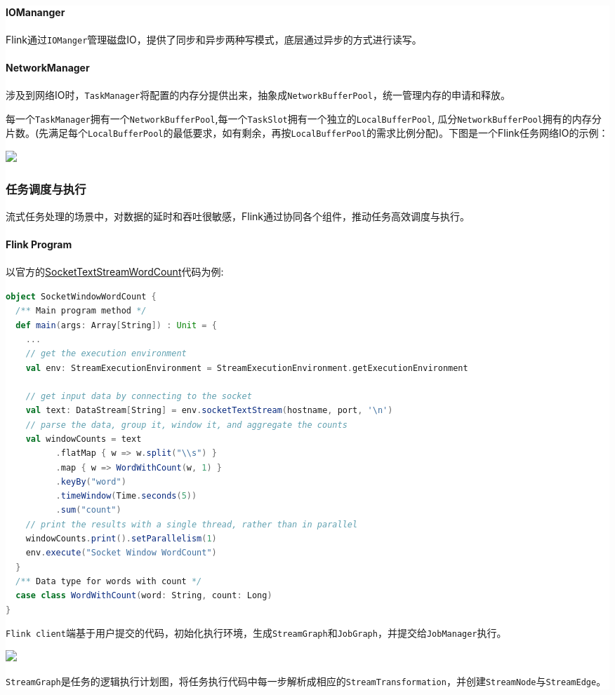 #### IOMananger

Flink通过`IOManger`管理磁盘IO，提供了同步和异步两种写模式，底层通过异步的方式进行读写。

#### NetworkManager

涉及到网络IO时，`TaskManager`将配置的内存分提供出来，抽象成`NetworkBufferPool`，统一管理内存的申请和释放。

每一个`TaskManager`拥有一个`NetworkBufferPool`,每一个`TaskSlot`拥有一个独立的`LocalBufferPool`, 瓜分`NetworkBufferPool`拥有的内存分片数。(先满足每个`LocalBufferPool`的最低要求，如有剩余，再按`LocalBufferPool`的需求比例分配)。下图是一个Flink任务网络IO的示例：

![](/images/flink/flink-network-stack2.png)

### 任务调度与执行

流式任务处理的场景中，对数据的延时和吞吐很敏感，Flink通过协同各个组件，推动任务高效调度与执行。

#### Flink Program

以官方的[SocketTextStreamWordCount](https://github.com/apache/flink/blob/master/flink-examples/flink-examples-streaming/src/main/scala/org/apache/flink/streaming/scala/examples/socket/SocketWindowWordCount.scala)代码为例:

```scala
object SocketWindowWordCount {
  /** Main program method */
  def main(args: Array[String]) : Unit = {
    ...    
    // get the execution environment
    val env: StreamExecutionEnvironment = StreamExecutionEnvironment.getExecutionEnvironment
    
    // get input data by connecting to the socket
    val text: DataStream[String] = env.socketTextStream(hostname, port, '\n')
    // parse the data, group it, window it, and aggregate the counts 
    val windowCounts = text
          .flatMap { w => w.split("\\s") }
          .map { w => WordWithCount(w, 1) }
          .keyBy("word")
          .timeWindow(Time.seconds(5))
          .sum("count")
    // print the results with a single thread, rather than in parallel
    windowCounts.print().setParallelism(1)
    env.execute("Socket Window WordCount")
  }
  /** Data type for words with count */
  case class WordWithCount(word: String, count: Long)
}
```

`Flink client`端基于用户提交的代码，初始化执行环境，生成`StreamGraph`和`JobGraph`，并提交给`JobManager`执行。

![](/images/flink/jobgraph.jpg)

`StreamGraph`是任务的逻辑执行计划图，将任务执行代码中每一步解析成相应的`StreamTransformation`，并创建`StreamNode`与`StreamEdge`。
